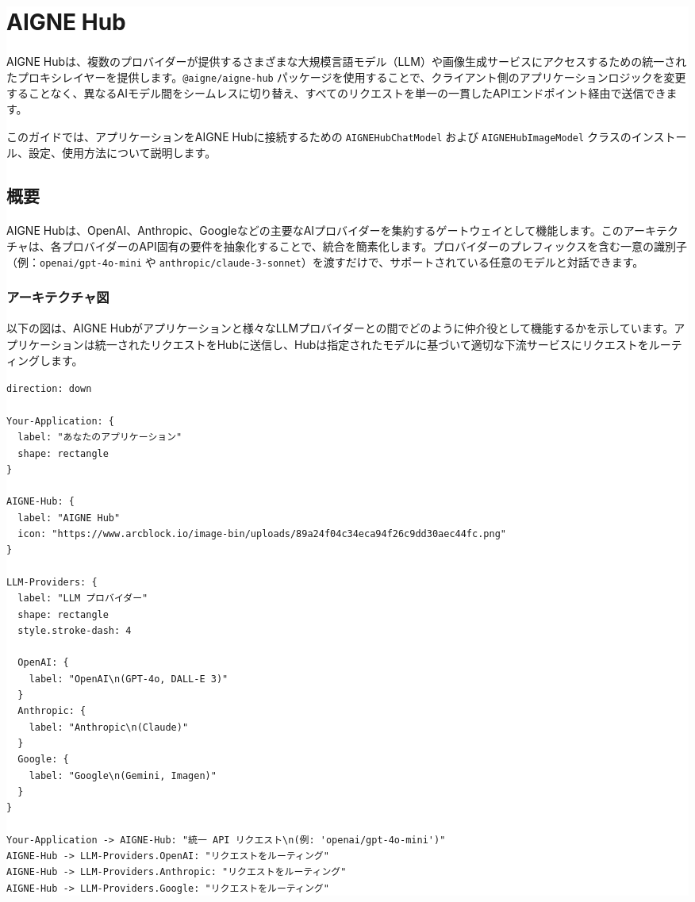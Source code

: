 # AIGNE Hub

AIGNE Hubは、複数のプロバイダーが提供するさまざまな大規模言語モデル（LLM）や画像生成サービスにアクセスするための統一されたプロキシレイヤーを提供します。`@aigne/aigne-hub` パッケージを使用することで、クライアント側のアプリケーションロジックを変更することなく、異なるAIモデル間をシームレスに切り替え、すべてのリクエストを単一の一貫したAPIエンドポイント経由で送信できます。

このガイドでは、アプリケーションをAIGNE Hubに接続するための `AIGNEHubChatModel` および `AIGNEHubImageModel` クラスのインストール、設定、使用方法について説明します。

## 概要

AIGNE Hubは、OpenAI、Anthropic、Googleなどの主要なAIプロバイダーを集約するゲートウェイとして機能します。このアーキテクチャは、各プロバイダーのAPI固有の要件を抽象化することで、統合を簡素化します。プロバイダーのプレフィックスを含む一意の識別子（例：`openai/gpt-4o-mini` や `anthropic/claude-3-sonnet`）を渡すだけで、サポートされている任意のモデルと対話できます。

### アーキテクチャ図

以下の図は、AIGNE Hubがアプリケーションと様々なLLMプロバイダーとの間でどのように仲介役として機能するかを示しています。アプリケーションは統一されたリクエストをHubに送信し、Hubは指定されたモデルに基づいて適切な下流サービスにリクエストをルーティングします。

```d2
direction: down

Your-Application: {
  label: "あなたのアプリケーション"
  shape: rectangle
}

AIGNE-Hub: {
  label: "AIGNE Hub"
  icon: "https://www.arcblock.io/image-bin/uploads/89a24f04c34eca94f26c9dd30aec44fc.png"
}

LLM-Providers: {
  label: "LLM プロバイダー"
  shape: rectangle
  style.stroke-dash: 4

  OpenAI: {
    label: "OpenAI\n(GPT-4o, DALL-E 3)"
  }
  Anthropic: {
    label: "Anthropic\n(Claude)"
  }
  Google: {
    label: "Google\n(Gemini, Imagen)"
  }
}

Your-Application -> AIGNE-Hub: "統一 API リクエスト\n(例: 'openai/gpt-4o-mini')"
AIGNE-Hub -> LLM-Providers.OpenAI: "リクエストをルーティング"
AIGNE-Hub -> LLM-Providers.Anthropic: "リクエストをルーティング"
AIGNE-Hub -> LLM-Providers.Google: "リクエストをルーティング"
```
